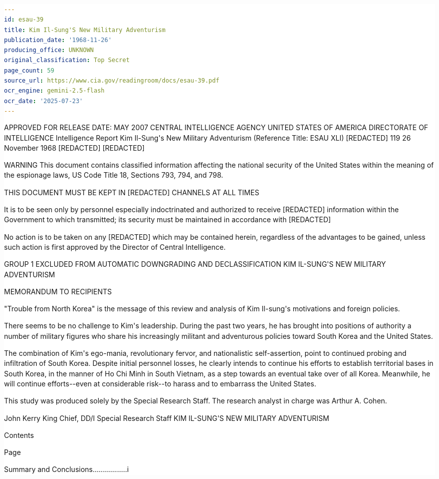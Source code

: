 ```yaml
---
id: esau-39
title: Kim Il-Sung'S New Military Adventurism
publication_date: '1968-11-26'
producing_office: UNKNOWN
original_classification: Top Secret
page_count: 59
source_url: https://www.cia.gov/readingroom/docs/esau-39.pdf
ocr_engine: gemini-2.5-flash
ocr_date: '2025-07-23'
---
```


 APPROVED FOR RELEASE DATE: MAY 2007 CENTRAL INTELLIGENCE AGENCY UNITED STATES OF AMERICA DIRECTORATE OF INTELLIGENCE Intelligence Report Kim Il-Sung's New Military Adventurism (Reference Title: ESAU XLI) [REDACTED] 119 26 November 1968 [REDACTED] [REDACTED]

WARNING This document contains classified information affecting the national security of the United States within the meaning of the espionage laws, US Code Title 18, Sections 793, 794, and 798.

THIS DOCUMENT MUST BE KEPT IN [REDACTED] CHANNELS AT ALL TIMES

It is to be seen only by personnel especially indoctrinated and authorized to receive [REDACTED] information within the Government to which transmitted; its security must be maintained in accordance with [REDACTED]

No action is to be taken on any [REDACTED] which may be contained herein, regardless of the advantages to be gained, unless such action is first approved by the Director of Central Intelligence.

GROUP 1 EXCLUDED FROM AUTOMATIC DOWNGRADING AND DECLASSIFICATION KIM IL-SUNG'S NEW MILITARY ADVENTURISM

MEMORANDUM TO RECIPIENTS

"Trouble from North Korea" is the message of this review and analysis of Kim Il-sung's motivations and foreign policies.

There seems to be no challenge to Kim's leadership. During the past two years, he has brought into positions of authority a number of military figures who share his increasingly militant and adventurous policies toward South Korea and the United States.

The combination of Kim's ego-mania, revolutionary fervor, and nationalistic self-assertion, point to continued probing and infiltration of South Korea. Despite initial personnel losses, he clearly intends to continue his efforts to establish territorial bases in South Korea, in the manner of Ho Chi Minh in South Vietnam, as a step towards an eventual take over of all Korea. Meanwhile, he will continue efforts--even at considerable risk--to harass and to embarrass the United States.

This study was produced solely by the Special Research Staff. The research analyst in charge was Arthur A. Cohen.

John Kerry King Chief, DD/I Special Research Staff KIM IL-SUNG'S NEW MILITARY ADVENTURISM

Contents

Page

Summary and Conclusions.................i

